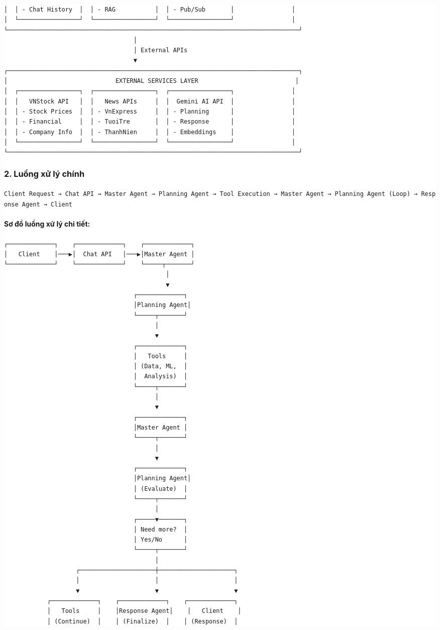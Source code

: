 ```
│  │ - Chat History  │  │ - RAG           │  │ - Pub/Sub       │                │
│  └─────────────────┘  └─────────────────┘  └─────────────────┘                │
└─────────────────────────────────────────────────────────────────────────────────┘
                                    │
                                    │ External APIs
                                    ▼
┌─────────────────────────────────────────────────────────────────────────────────┐
│                              EXTERNAL SERVICES LAYER                           │
│  ┌─────────────────┐  ┌─────────────────┐  ┌─────────────────┐                │
│  │   VNStock API   │  │   News APIs     │  │  Gemini AI API  │                │
│  │ - Stock Prices  │  │ - VnExpress     │  │ - Planning      │                │
│  │ - Financial     │  │ - TuoiTre       │  │ - Response      │                │
│  │ - Company Info  │  │ - ThanhNien     │  │ - Embeddings    │                │
│  └─────────────────┘  └─────────────────┘  └─────────────────┘                │
└─────────────────────────────────────────────────────────────────────────────────┘
```

### 2. Luồng xử lý chính
```
Client Request → Chat API → Master Agent → Planning Agent → Tool Execution → Master Agent → Planning Agent (Loop) → Response Agent → Client
```

#### Sơ đồ luồng xử lý chi tiết:
```
┌─────────────┐    ┌─────────────┐    ┌─────────────┐
│   Client    │───▶│  Chat API   │───▶│Master Agent │
└─────────────┘    └─────────────┘    └─────┬───────┘
                                             │
                                             ▼
                                    ┌─────────────┐
                                    │Planning Agent│
                                    └─────┬───────┘
                                          │
                                          ▼
                                    ┌─────────────┐
                                    │   Tools     │
                                    │ (Data, ML,  │
                                    │  Analysis)  │
                                    └─────┬───────┘
                                          │
                                          ▼
                                    ┌─────────────┐
                                    │Master Agent │
                                    └─────┬───────┘
                                          │
                                          ▼
                                    ┌─────────────┐
                                    │Planning Agent│
                                    │ (Evaluate)  │
                                    └─────┬───────┘
                                          │
                                    ┌─────▼───────┐
                                    │ Need more?  │
                                    │ Yes/No      │
                                    └─────┬───────┘
                                          │
                    ┌─────────────────────┼─────────────────────┐
                    │                     │                     │
                    ▼                     ▼                     ▼
            ┌─────────────┐    ┌─────────────┐    ┌─────────────┐
            │   Tools     │    │Response Agent│    │   Client    │
            │ (Continue)  │    │ (Finalize)  │    │ (Response)  │
```